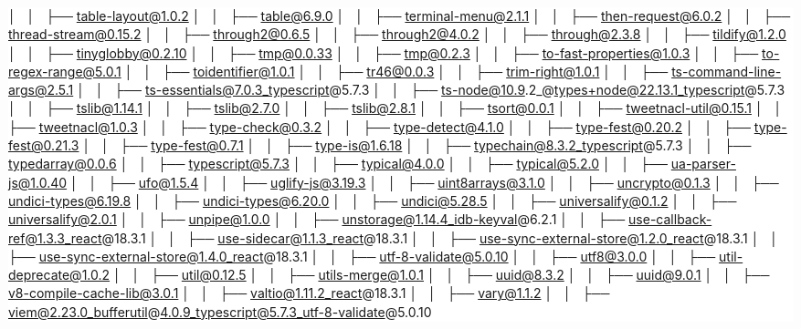 │   │   ├── table-layout@1.0.2
│   │   ├── table@6.9.0
│   │   ├── terminal-menu@2.1.1
│   │   ├── then-request@6.0.2
│   │   ├── thread-stream@0.15.2
│   │   ├── through2@0.6.5
│   │   ├── through2@4.0.2
│   │   ├── through@2.3.8
│   │   ├── tildify@1.2.0
│   │   ├── tinyglobby@0.2.10
│   │   ├── tmp@0.0.33
│   │   ├── tmp@0.2.3
│   │   ├── to-fast-properties@1.0.3
│   │   ├── to-regex-range@5.0.1
│   │   ├── toidentifier@1.0.1
│   │   ├── tr46@0.0.3
│   │   ├── trim-right@1.0.1
│   │   ├── ts-command-line-args@2.5.1
│   │   ├── ts-essentials@7.0.3_typescript@5.7.3
│   │   ├── ts-node@10.9.2_@types+node@22.13.1_typescript@5.7.3
│   │   ├── tslib@1.14.1
│   │   ├── tslib@2.7.0
│   │   ├── tslib@2.8.1
│   │   ├── tsort@0.0.1
│   │   ├── tweetnacl-util@0.15.1
│   │   ├── tweetnacl@1.0.3
│   │   ├── type-check@0.3.2
│   │   ├── type-detect@4.1.0
│   │   ├── type-fest@0.20.2
│   │   ├── type-fest@0.21.3
│   │   ├── type-fest@0.7.1
│   │   ├── type-is@1.6.18
│   │   ├── typechain@8.3.2_typescript@5.7.3
│   │   ├── typedarray@0.0.6
│   │   ├── typescript@5.7.3
│   │   ├── typical@4.0.0
│   │   ├── typical@5.2.0
│   │   ├── ua-parser-js@1.0.40
│   │   ├── ufo@1.5.4
│   │   ├── uglify-js@3.19.3
│   │   ├── uint8arrays@3.1.0
│   │   ├── uncrypto@0.1.3
│   │   ├── undici-types@6.19.8
│   │   ├── undici-types@6.20.0
│   │   ├── undici@5.28.5
│   │   ├── universalify@0.1.2
│   │   ├── universalify@2.0.1
│   │   ├── unpipe@1.0.0
│   │   ├── unstorage@1.14.4_idb-keyval@6.2.1
│   │   ├── use-callback-ref@1.3.3_react@18.3.1
│   │   ├── use-sidecar@1.1.3_react@18.3.1
│   │   ├── use-sync-external-store@1.2.0_react@18.3.1
│   │   ├── use-sync-external-store@1.4.0_react@18.3.1
│   │   ├── utf-8-validate@5.0.10
│   │   ├── utf8@3.0.0
│   │   ├── util-deprecate@1.0.2
│   │   ├── util@0.12.5
│   │   ├── utils-merge@1.0.1
│   │   ├── uuid@8.3.2
│   │   ├── uuid@9.0.1
│   │   ├── v8-compile-cache-lib@3.0.1
│   │   ├── valtio@1.11.2_react@18.3.1
│   │   ├── vary@1.1.2
│   │   ├── viem@2.23.0_bufferutil@4.0.9_typescript@5.7.3_utf-8-validate@5.0.10